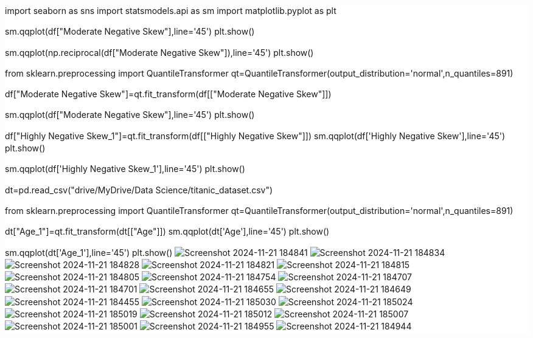 import seaborn as sns
import statsmodels.api as sm
import matplotlib.pyplot as plt

sm.qqplot(df["Moderate Negative Skew"],line='45')
plt.show()

sm.qqplot(np.reciprocal(df["Moderate Negative Skew"]),line='45')
plt.show()

from sklearn.preprocessing import QuantileTransformer
qt=QuantileTransformer(output_distribution='normal',n_quantiles=891)

df["Moderate Negative Skew"]=qt.fit_transform(df[["Moderate Negative Skew"]])

sm.qqplot(df["Moderate Negative Skew"],line='45')
plt.show()

df["Highly Negative Skew_1"]=qt.fit_transform(df[["Highly Negative Skew"]])
sm.qqplot(df['Highly Negative Skew'],line='45')
plt.show()

sm.qqplot(df['Highly Negative Skew_1'],line='45')
plt.show()

dt=pd.read_csv("drive/MyDrive/Data Science/titanic_dataset.csv")

from sklearn.preprocessing import QuantileTransformer
qt=QuantileTransformer(output_distribution='normal',n_quantiles=891)

dt["Age_1"]=qt.fit_transform(dt[["Age"]])
sm.qqplot(dt['Age'],line='45')
plt.show()

sm.qqplot(dt['Age_1'],line='45')
plt.show()
![Screenshot 2024-11-21 184841](https://github.com/user-attachments/assets/0d519375-71e4-4cd8-a5ab-19500da83f0c)
![Screenshot 2024-11-21 184834](https://github.com/user-attachments/assets/7eed7500-5b01-4887-bf41-9c14890becbd)
![Screenshot 2024-11-21 184828](https://github.com/user-attachments/assets/c4871884-dc12-47f5-a49b-a44628d5268c)
![Screenshot 2024-11-21 184821](https://github.com/user-attachments/assets/bee06fc9-75d6-4b37-ae12-bbeb56993d2d)
![Screenshot 2024-11-21 184815](https://github.com/user-attachments/assets/930dff31-cc92-4d7b-99f6-80c8519b7672)
![Screenshot 2024-11-21 184805](https://github.com/user-attachments/assets/7387b0ee-2dbd-4008-82e7-f3a13ea59089)
![Screenshot 2024-11-21 184754](https://github.com/user-attachments/assets/0d5b4565-19c8-452c-9f54-aab0d127c091)
![Screenshot 2024-11-21 184707](https://github.com/user-attachments/assets/aebf2fc0-d89d-4ab2-808a-10270934577f)
![Screenshot 2024-11-21 184701](https://github.com/user-attachments/assets/de21f207-6ce9-4fc7-a705-e10bde22ce18)
![Screenshot 2024-11-21 184655](https://github.com/user-attachments/assets/741a9496-f536-4676-be23-b0d2758d2f28)
![Screenshot 2024-11-21 184649](https://github.com/user-attachments/assets/4899b74d-349f-45eb-b64e-d3992e67db7b)
![Screenshot 2024-11-21 184455](https://github.com/user-attachments/assets/0903281e-a5df-4a2a-8fcd-5de25189ac61)
![Screenshot 2024-11-21 185030](https://github.com/user-attachments/assets/d57abcda-7778-46e0-9d71-dd18ec5fcfcc)
![Screenshot 2024-11-21 185024](https://github.com/user-attachments/assets/777e2877-77d3-4b74-baa8-9706430764d5)
![Screenshot 2024-11-21 185019](https://github.com/user-attachments/assets/711e3331-1be0-4c0b-a638-6f9daaeea8e4)
![Screenshot 2024-11-21 185012](https://github.com/user-attachments/assets/c688e268-8ecc-466b-96eb-e69cb9cd4d64)
![Screenshot 2024-11-21 185007](https://github.com/user-attachments/assets/105a5042-2f93-4622-a9ea-2e63d9f7b1a4)
![Screenshot 2024-11-21 185001](https://github.com/user-attachments/assets/a8cc21a8-8849-4a3e-afaf-8c9cc5f5e0fd)
![Screenshot 2024-11-21 184955](https://github.com/user-attachments/assets/133d291d-2658-4fc6-84b5-b7c169cbe2c0)
![Screenshot 2024-11-21 184944](https://github.com/user-attachments/assets/1a8473db-08fc-4669-a8b0-fbbd83a8b904)